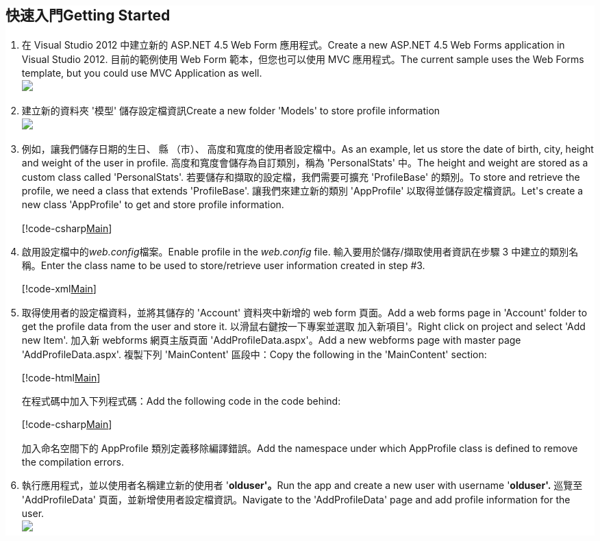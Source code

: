 ## <a name="getting-started"></a><span data-ttu-id="6849a-127">快速入門</span><span class="sxs-lookup"><span data-stu-id="6849a-127">Getting Started</span></span>

1. <span data-ttu-id="6849a-128">在 Visual Studio 2012 中建立新的 ASP.NET 4.5 Web Form 應用程式。</span><span class="sxs-lookup"><span data-stu-id="6849a-128">Create a new ASP.NET 4.5 Web Forms application in Visual Studio 2012.</span></span> <span data-ttu-id="6849a-129">目前的範例使用 Web Form 範本，但您也可以使用 MVC 應用程式。</span><span class="sxs-lookup"><span data-stu-id="6849a-129">The current sample uses the Web Forms template, but you could use MVC Application as well.</span></span>  
    ![](migrating-universal-provider-data-for-membership-and-user-profiles-to-aspnet-identity/_static/image1.jpg)
2. <span data-ttu-id="6849a-130">建立新的資料夾 '模型' 儲存設定檔資訊</span><span class="sxs-lookup"><span data-stu-id="6849a-130">Create a new folder 'Models' to store profile information</span></span>  
    ![](migrating-universal-provider-data-for-membership-and-user-profiles-to-aspnet-identity/_static/image1.png)
3. <span data-ttu-id="6849a-131">例如，讓我們儲存日期的生日、 縣 （市）、 高度和寬度的使用者設定檔中。</span><span class="sxs-lookup"><span data-stu-id="6849a-131">As an example, let us store the date of birth, city, height and weight of the user in profile.</span></span> <span data-ttu-id="6849a-132">高度和寬度會儲存為自訂類別，稱為 'PersonalStats' 中。</span><span class="sxs-lookup"><span data-stu-id="6849a-132">The height and weight are stored as a custom class called 'PersonalStats'.</span></span> <span data-ttu-id="6849a-133">若要儲存和擷取的設定檔，我們需要可擴充 'ProfileBase' 的類別。</span><span class="sxs-lookup"><span data-stu-id="6849a-133">To store and retrieve the profile, we need a class that extends 'ProfileBase'.</span></span> <span data-ttu-id="6849a-134">讓我們來建立新的類別 'AppProfile' 以取得並儲存設定檔資訊。</span><span class="sxs-lookup"><span data-stu-id="6849a-134">Let's create a new class 'AppProfile' to get and store profile information.</span></span>

    [!code-csharp[Main](migrating-universal-provider-data-for-membership-and-user-profiles-to-aspnet-identity/samples/sample1.cs)]
4. <span data-ttu-id="6849a-135">啟用設定檔中的*web.config*檔案。</span><span class="sxs-lookup"><span data-stu-id="6849a-135">Enable profile in the *web.config* file.</span></span> <span data-ttu-id="6849a-136">輸入要用於儲存/擷取使用者資訊在步驟 3 中建立的類別名稱。</span><span class="sxs-lookup"><span data-stu-id="6849a-136">Enter the class name to be used to store/retrieve user information created in step #3.</span></span>

    [!code-xml[Main](migrating-universal-provider-data-for-membership-and-user-profiles-to-aspnet-identity/samples/sample2.xml)]
5. <span data-ttu-id="6849a-137">取得使用者的設定檔資料，並將其儲存的 'Account' 資料夾中新增的 web form 頁面。</span><span class="sxs-lookup"><span data-stu-id="6849a-137">Add a web forms page in 'Account' folder to get the profile data from the user and store it.</span></span> <span data-ttu-id="6849a-138">以滑鼠右鍵按一下專案並選取 加入新項目'。</span><span class="sxs-lookup"><span data-stu-id="6849a-138">Right click on project and select 'Add new Item'.</span></span> <span data-ttu-id="6849a-139">加入新 webforms 網頁主版頁面 'AddProfileData.aspx'。</span><span class="sxs-lookup"><span data-stu-id="6849a-139">Add a new webforms page with master page 'AddProfileData.aspx'.</span></span> <span data-ttu-id="6849a-140">複製下列 'MainContent' 區段中：</span><span class="sxs-lookup"><span data-stu-id="6849a-140">Copy the following in the 'MainContent' section:</span></span>

    [!code-html[Main](migrating-universal-provider-data-for-membership-and-user-profiles-to-aspnet-identity/samples/sample3.html)]

   <span data-ttu-id="6849a-141">在程式碼中加入下列程式碼：</span><span class="sxs-lookup"><span data-stu-id="6849a-141">Add the following code in the code behind:</span></span>

    [!code-csharp[Main](migrating-universal-provider-data-for-membership-and-user-profiles-to-aspnet-identity/samples/sample4.cs)]

   <span data-ttu-id="6849a-142">加入命名空間下的 AppProfile 類別定義移除編譯錯誤。</span><span class="sxs-lookup"><span data-stu-id="6849a-142">Add the namespace under which AppProfile class is defined to remove the compilation errors.</span></span>
6. <span data-ttu-id="6849a-143">執行應用程式，並以使用者名稱建立新的使用者 '**olduser'。**</span><span class="sxs-lookup"><span data-stu-id="6849a-143">Run the app and create a new user with username '**olduser'.**</span></span> <span data-ttu-id="6849a-144">巡覽至 'AddProfileData' 頁面，並新增使用者設定檔資訊。</span><span class="sxs-lookup"><span data-stu-id="6849a-144">Navigate to the 'AddProfileData' page and add profile information for the user.</span></span>  
    ![](migrating-universal-provider-data-for-membership-and-user-profiles-to-aspnet-identity/_static/image2.png)
